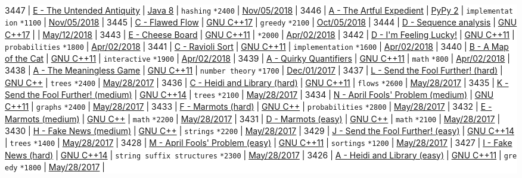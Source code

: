 3447 | [E - The Untended Antiquity](https://codeforces.com/contest/869/problem/E) | [Java 8](./codeforces/869/E.java) | `hashing` `*2400` | [Nov/05/2018](https://codeforces.com/contest/869/submission/45309656) | 
3446 | [A - The Artful Expedient](https://codeforces.com/contest/869/problem/A) | [PyPy 2](./codeforces/869/A.py) | `implementation` `*1100` | [Nov/05/2018](https://codeforces.com/contest/869/submission/45286432) | 
3445 | [C - Flawed Flow](https://codeforces.com/contest/269/problem/C) | [GNU C++17](./codeforces/269/C.cpp) | `greedy` `*2100` | [Oct/05/2018](https://codeforces.com/contest/269/submission/43817797) | 
3444 | [D - Sequence analysis](https://codeforces.com/gym/100503) | [GNU C++17](./codeforces/100503/D.cpp) |  | [May/12/2018](https://codeforces.com/gym/100503/submission/38121006) | 
3443 | [E - Cheese Board](https://codeforces.com/contest/952/problem/E) | [GNU C++11](./codeforces/952/E.cpp) | `*2000` | [Apr/02/2018](https://codeforces.com/contest/952/submission/36865658) | 
3442 | [D - I'm Feeling Lucky!](https://codeforces.com/contest/952/problem/D) | [GNU C++11](./codeforces/952/D.cpp) | `probabilities` `*1800` | [Apr/02/2018](https://codeforces.com/contest/952/submission/36865607) | 
3441 | [C - Ravioli Sort](https://codeforces.com/contest/952/problem/C) | [GNU C++11](./codeforces/952/C.cpp) | `implementation` `*1600` | [Apr/02/2018](https://codeforces.com/contest/952/submission/36865555) | 
3440 | [B - A Map of the Cat](https://codeforces.com/contest/952/problem/B) | [GNU C++11](./codeforces/952/B.cpp) | `interactive` `*1900` | [Apr/02/2018](https://codeforces.com/contest/952/submission/36865516) | 
3439 | [A - Quirky Quantifiers](https://codeforces.com/contest/952/problem/A) | [GNU C++11](./codeforces/952/A.cpp) | `math` `*800` | [Apr/02/2018](https://codeforces.com/contest/952/submission/36865428) | 
3438 | [A - The Meaningless Game](https://codeforces.com/contest/833/problem/A) | [GNU C++11](./codeforces/833/A.cpp) | `number theory` `*1700` | [Dec/01/2017](https://codeforces.com/contest/833/submission/32823156) | 
3437 | [L - Send the Fool Further! (hard)](https://codeforces.com/contest/802/problem/L) | [GNU C++](./codeforces/802/L.cpp) | `trees` `*2400` | [May/28/2017](https://codeforces.com/contest/802/submission/27411443) | 
3436 | [C - Heidi and Library (hard)](https://codeforces.com/contest/802/problem/C) | [GNU C++11](./codeforces/802/C.cpp) | `flows` `*2600` | [May/28/2017](https://codeforces.com/contest/802/submission/27409824) | 
3435 | [K - Send the Fool Further! (medium)](https://codeforces.com/contest/802/problem/K) | [GNU C++14](./codeforces/802/K.cpp) | `trees` `*2100` | [May/28/2017](https://codeforces.com/contest/802/submission/27409041) | 
3434 | [N - April Fools' Problem (medium)](https://codeforces.com/contest/802/problem/N) | [GNU C++11](./codeforces/802/N.cpp) | `graphs` `*2400` | [May/28/2017](https://codeforces.com/contest/802/submission/27408702) | 
3433 | [F - Marmots (hard)](https://codeforces.com/contest/802/problem/F) | [GNU C++](./codeforces/802/F.cpp) | `probabilities` `*2800` | [May/28/2017](https://codeforces.com/contest/802/submission/27408546) | 
3432 | [E - Marmots (medium)](https://codeforces.com/contest/802/problem/E) | [GNU C++](./codeforces/802/E.cpp) | `math` `*2200` | [May/28/2017](https://codeforces.com/contest/802/submission/27407586) | 
3431 | [D - Marmots (easy)](https://codeforces.com/contest/802/problem/D) | [GNU C++](./codeforces/802/D.cpp) | `math` `*2100` | [May/28/2017](https://codeforces.com/contest/802/submission/27406929) | 
3430 | [H - Fake News (medium)](https://codeforces.com/contest/802/problem/H) | [GNU C++](./codeforces/802/H.cpp) | `strings` `*2200` | [May/28/2017](https://codeforces.com/contest/802/submission/27405751) | 
3429 | [J - Send the Fool Further! (easy)](https://codeforces.com/contest/802/problem/J) | [GNU C++14](./codeforces/802/J.cpp) | `trees` `*1400` | [May/28/2017](https://codeforces.com/contest/802/submission/27404506) | 
3428 | [M - April Fools' Problem (easy)](https://codeforces.com/contest/802/problem/M) | [GNU C++11](./codeforces/802/M.cpp) | `sortings` `*1200` | [May/28/2017](https://codeforces.com/contest/802/submission/27404131) | 
3427 | [I - Fake News (hard)](https://codeforces.com/contest/802/problem/I) | [GNU C++14](./codeforces/802/I.cpp) | `string suffix structures` `*2300` | [May/28/2017](https://codeforces.com/contest/802/submission/27403952) | 
3426 | [A - Heidi and Library (easy)](https://codeforces.com/contest/802/problem/A) | [GNU C++11](./codeforces/802/A.cpp) | `greedy` `*1800` | [May/28/2017](https://codeforces.com/contest/802/submission/27403912) | 